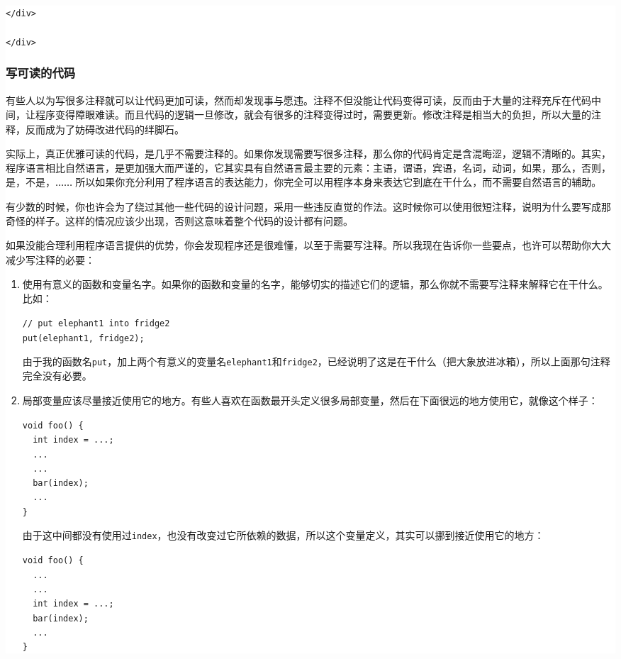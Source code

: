     </div>

    </div>

### 写可读的代码

有些人以为写很多注释就可以让代码更加可读，然而却发现事与愿违。注释不但没能让代码变得可读，反而由于大量的注释充斥在代码中间，让程序变得障眼难读。而且代码的逻辑一旦修改，就会有很多的注释变得过时，需要更新。修改注释是相当大的负担，所以大量的注释，反而成为了妨碍改进代码的绊脚石。

实际上，真正优雅可读的代码，是几乎不需要注释的。如果你发现需要写很多注释，那么你的代码肯定是含混晦涩，逻辑不清晰的。其实，程序语言相比自然语言，是更加强大而严谨的，它其实具有自然语言最主要的元素：主语，谓语，宾语，名词，动词，如果，那么，否则，是，不是，…… 所以如果你充分利用了程序语言的表达能力，你完全可以用程序本身来表达它到底在干什么，而不需要自然语言的辅助。

有少数的时候，你也许会为了绕过其他一些代码的设计问题，采用一些违反直觉的作法。这时候你可以使用很短注释，说明为什么要写成那奇怪的样子。这样的情况应该少出现，否则这意味着整个代码的设计都有问题。

如果没能合理利用程序语言提供的优势，你会发现程序还是很难懂，以至于需要写注释。所以我现在告诉你一些要点，也许可以帮助你大大减少写注释的必要：

1.  使用有意义的函数和变量名字。如果你的函数和变量的名字，能够切实的描述它们的逻辑，那么你就不需要写注释来解释它在干什么。比如：

    <div class="language-java highlighter-rouge">

    <div class="highlight">

        // put elephant1 into fridge2
        put(elephant1, fridge2);

    </div>

    </div>

    由于我的函数名`put`，加上两个有意义的变量名`elephant1`和`fridge2`，已经说明了这是在干什么（把大象放进冰箱），所以上面那句注释完全没有必要。

2.  局部变量应该尽量接近使用它的地方。有些人喜欢在函数最开头定义很多局部变量，然后在下面很远的地方使用它，就像这个样子：

    <div class="language-java highlighter-rouge">

    <div class="highlight">

        void foo() {
          int index = ...;
          ...
          ...
          bar(index);
          ...
        }

    </div>

    </div>

    由于这中间都没有使用过`index`，也没有改变过它所依赖的数据，所以这个变量定义，其实可以挪到接近使用它的地方：

    <div class="language-java highlighter-rouge">

    <div class="highlight">

        void foo() {
          ...
          ...
          int index = ...;
          bar(index);
          ...
        }
